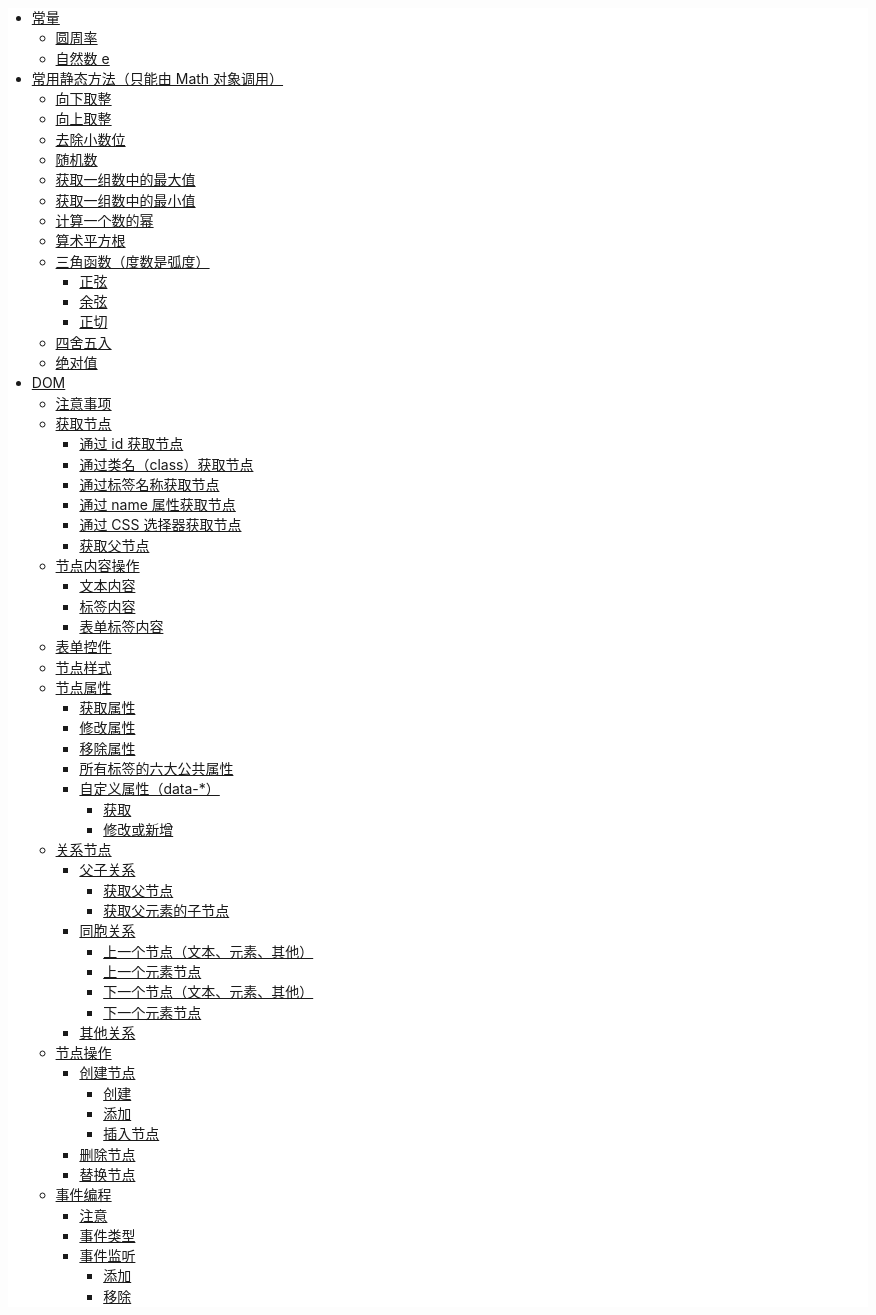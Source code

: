   - [常量](#常量)
    - [圆周率](#圆周率)
    - [自然数 e](#自然数-e)
  - [常用静态方法（只能由 Math 对象调用）](#常用静态方法-只能由-math-对象调用)
    - [向下取整](#向下取整)
    - [向上取整](#向上取整)
    - [去除小数位](#去除小数位)
    - [随机数](#随机数)
    - [获取一组数中的最大值](#获取一组数中的最大值)
    - [获取一组数中的最小值](#获取一组数中的最小值)
    - [计算一个数的幂](#计算一个数的幂)
    - [算术平方根](#算术平方根)
    - [三角函数（度数是弧度）](#三角函数-度数是弧度)
      - [正弦](#正弦)
      - [余弦](#余弦)
      - [正切](#正切)
    - [四舍五入](#四舍五入)
    - [绝对值](#绝对值)
- [DOM](#dom)
  - [注意事项](#注意事项)
  - [获取节点](#获取节点)
    - [通过 id 获取节点](#通过-id-获取节点)
    - [通过类名（class）获取节点](#通过类名-class-获取节点)
    - [通过标签名称获取节点](#通过标签名称获取节点)
    - [通过 name 属性获取节点](#通过-name-属性获取节点)
    - [通过 CSS 选择器获取节点](#通过-css-选择器获取节点)
    - [获取父节点](#获取父节点)
  - [节点内容操作](#节点内容操作)
    - [文本内容](#文本内容)
    - [标签内容](#标签内容)
    - [表单标签内容](#表单标签内容)
  - [表单控件](#表单控件)
  - [节点样式](#节点样式)
  - [节点属性](#节点属性)
    - [获取属性](#获取属性)
    - [修改属性](#修改属性)
    - [移除属性](#移除属性)
    - [所有标签的六大公共属性](#所有标签的六大公共属性)
    - [自定义属性（data-*）](#自定义属性-data)
      - [获取](#获取-1)
      - [修改或新增](#修改或新增)
  - [关系节点](#关系节点)
    - [父子关系](#父子关系)
      - [获取父节点](#获取父节点-1)
      - [获取父元素的子节点](#获取父元素的子节点)
    - [同胞关系](#同胞关系)
      - [上一个节点（文本、元素、其他）](#上一个节点-文本-元素-其他)
      - [上一个元素节点](#上一个元素节点)
      - [下一个节点（文本、元素、其他）](#下一个节点-文本-元素-其他)
      - [下一个元素节点](#下一个元素节点)
    - [其他关系](#其他关系)
  - [节点操作](#节点操作)
    - [创建节点](#创建节点)
      - [创建](#创建)
      - [添加](#添加)
      - [插入节点](#插入节点)
    - [删除节点](#删除节点)
    - [替换节点](#替换节点)
  - [事件编程](#事件编程)
    - [注意](#注意)
    - [事件类型](#事件类型)
    - [事件监听](#事件监听)
      - [添加](#添加-1)
      - [移除](#移除)